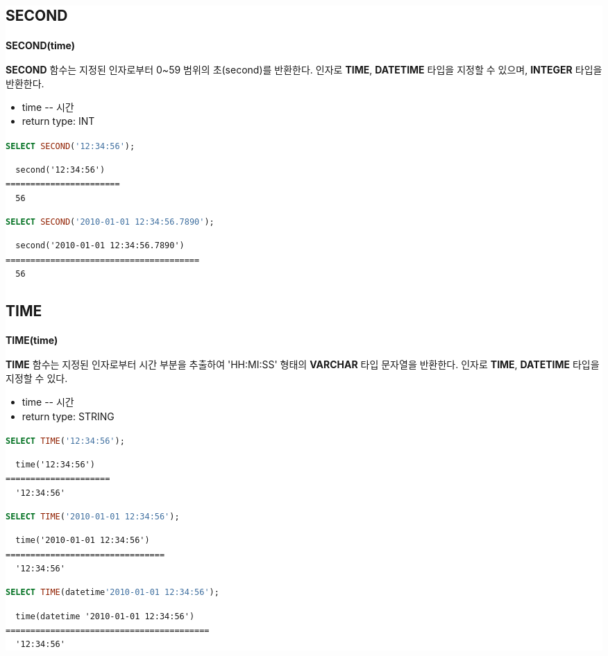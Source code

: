 SECOND
------

**SECOND(time)**

**SECOND** 함수는 지정된 인자로부터 0~59 범위의 초(second)를 반환한다. 인자로 **TIME**, **DATETIME** 타입을 지정할 수 있으며, **INTEGER** 타입을 반환한다.

- time -- 시간
- return type: INT

``` sql
SELECT SECOND('12:34:56');
```
```
  second('12:34:56')   
=======================
  56                   
```
``` sql
SELECT SECOND('2010-01-01 12:34:56.7890');
```
```
  second('2010-01-01 12:34:56.7890')   
=======================================
  56                                   
```

TIME
----

**TIME(time)**

**TIME** 함수는 지정된 인자로부터 시간 부분을 추출하여 'HH:MI:SS' 형태의 **VARCHAR** 타입 문자열을 반환한다. 인자로 **TIME**,  **DATETIME** 타입을 지정할 수 있다.

- time -- 시간
- return type: STRING

``` sql
SELECT TIME('12:34:56');
```
```
  time('12:34:56')   
=====================
  '12:34:56'         
```
``` sql
SELECT TIME('2010-01-01 12:34:56');
```
```
  time('2010-01-01 12:34:56')   
================================
  '12:34:56'                    
```
``` sql
SELECT TIME(datetime'2010-01-01 12:34:56');
```
```
  time(datetime '2010-01-01 12:34:56')   
=========================================
  '12:34:56'                             
```
